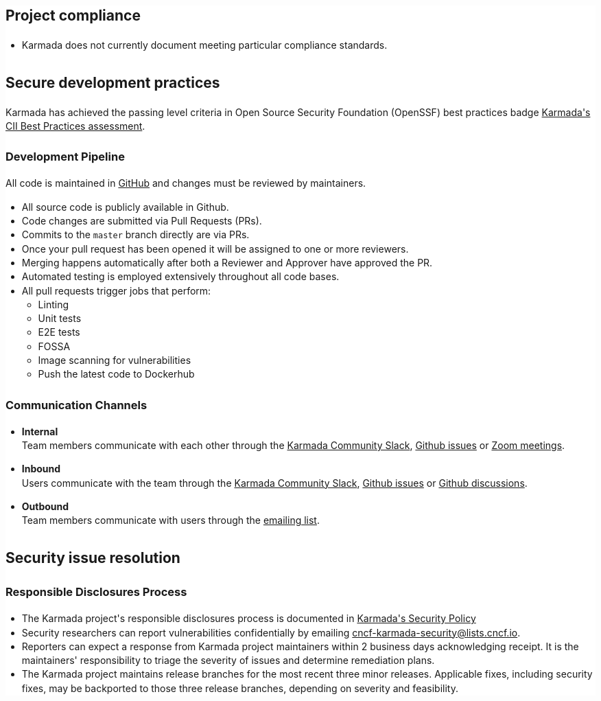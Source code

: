 ## Project compliance

* Karmada does not currently document meeting particular compliance standards.

## Secure development practices
Karmada has achieved the passing level criteria in Open Source Security Foundation (OpenSSF) best practices badge [Karmada's CII Best Practices assessment](https://www.bestpractices.dev/en/projects/5301).

### Development Pipeline

All code is maintained in [GitHub](https://github.com/kubeedge/kubeedge) and changes must be reviewed by maintainers.
* All source code is publicly available in Github.
* Code changes are submitted via Pull Requests (PRs).
* Commits to the `master` branch directly are via PRs.
* Once your pull request has been opened it will be assigned to one or more reviewers.
* Merging happens automatically after both a Reviewer and Approver have approved the PR. 
* Automated testing is employed extensively throughout all code bases.
* All pull requests trigger jobs that perform:
  * Linting
  * Unit tests
  * E2E tests
  * FOSSA
  * Image scanning for vulnerabilities
  * Push the latest code to Dockerhub
 

### Communication Channels

* **Internal** <br>
Team members communicate with each other through the [Karmada Community Slack](https://cloud-native.slack.com/archives/C02MUF8QXUN), [Github issues](https://github.com/karmada-io/karmada/issues) or [Zoom meetings](https://zoom.com/my/karmada).


* **Inbound**  <br>
Users communicate with the team through the [Karmada Community Slack](https://cloud-native.slack.com/archives/C02MUF8QXUN), [Github issues](https://github.com/karmada-io/karmada/issues) or [Github discussions](https://github.com/karmada-io/karmada/discussions).


* **Outbound** <br>
Team members communicate with users through the [emailing list](https://groups.google.com/forum/#!forum/karmada).

## Security issue resolution

### Responsible Disclosures Process

* The Karmada project's responsible disclosures process is documented in [Karmada's Security Policy](https://github.com/karmada-io/community/blob/main/security-team/SECURITY.md)
* Security researchers can report vulnerabilities confidentially by emailing [cncf-karmada-security@lists.cncf.io](mailto:cncf-karmada-security@lists.cncf.io).
* Reporters can expect a response from Karmada project maintainers within 2 business days acknowledging receipt. It is the maintainers' responsibility to triage the severity of issues and determine remediation plans.
* The Karmada project maintains release branches for the most recent three minor releases. Applicable fixes, including security fixes, may be backported to those three release branches, depending on severity and feasibility.
